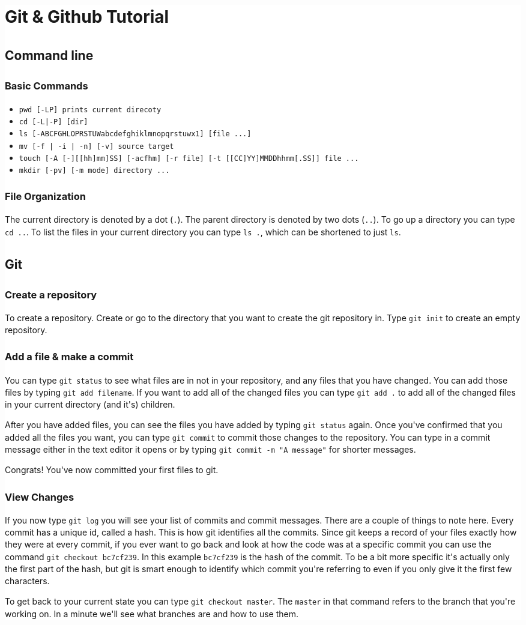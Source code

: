 # Git & Github Tutorial

## Command line

### Basic Commands
 - `pwd [-LP] prints current direcoty`
 - `cd [-L|-P] [dir]`
 - `ls [-ABCFGHLOPRSTUWabcdefghiklmnopqrstuwx1] [file ...]`
 - `mv [-f | -i | -n] [-v] source target`
 - `touch [-A [-][[hh]mm]SS] [-acfhm] [-r file] [-t [[CC]YY]MMDDhhmm[.SS]] file ...`
 - `mkdir [-pv] [-m mode] directory ...`

### File Organization

The current directory is denoted by a dot (`.`). The parent directory is denoted by two dots (`..`). To go up a directory you can type `cd ..`. To list the files in your current directory you can type `ls .`, which can be shortened to just `ls`.

## Git

### Create a repository
To create a repository. Create or go to the directory that you want to create the git repository in. Type `git init` to create an empty repository.

### Add a file & make a commit
You can type `git status` to see what files are in not in your repository, and any files that you have changed. You can add those files by typing `git add filename`. If you want to add all of the changed files you can type `git add .` to add all of the changed files in your current directory (and it's) children.

After you have added files, you can see the files you have added by typing `git status` again. Once you've confirmed that you added all the files you want, you can type `git commit` to commit those changes to the repository. You can type in a commit message either in the text editor it opens or by typing `git commit -m "A message"` for shorter messages.

Congrats! You've now committed your first files to git.

### View Changes
If you now type `git log` you will see your list of commits and commit messages. There are a couple of things to note here. Every commit has a unique id, called a hash. This is how git identifies all the commits. Since git keeps a record of your files exactly how they were at every commit, if you ever want to go back and look at how the code was at a specific commit you can use the command `git checkout bc7cf239`. In this example `bc7cf239` is the hash of the commit. To be a bit more specific it's actually only the first part of the hash, but git is smart enough to identify which commit you're referring to even if you only give it the first few characters.

To get back to your current state you can type `git checkout master`. The `master` in that command refers to the branch that you're working on. In a minute we'll see what branches are and how to use them.
